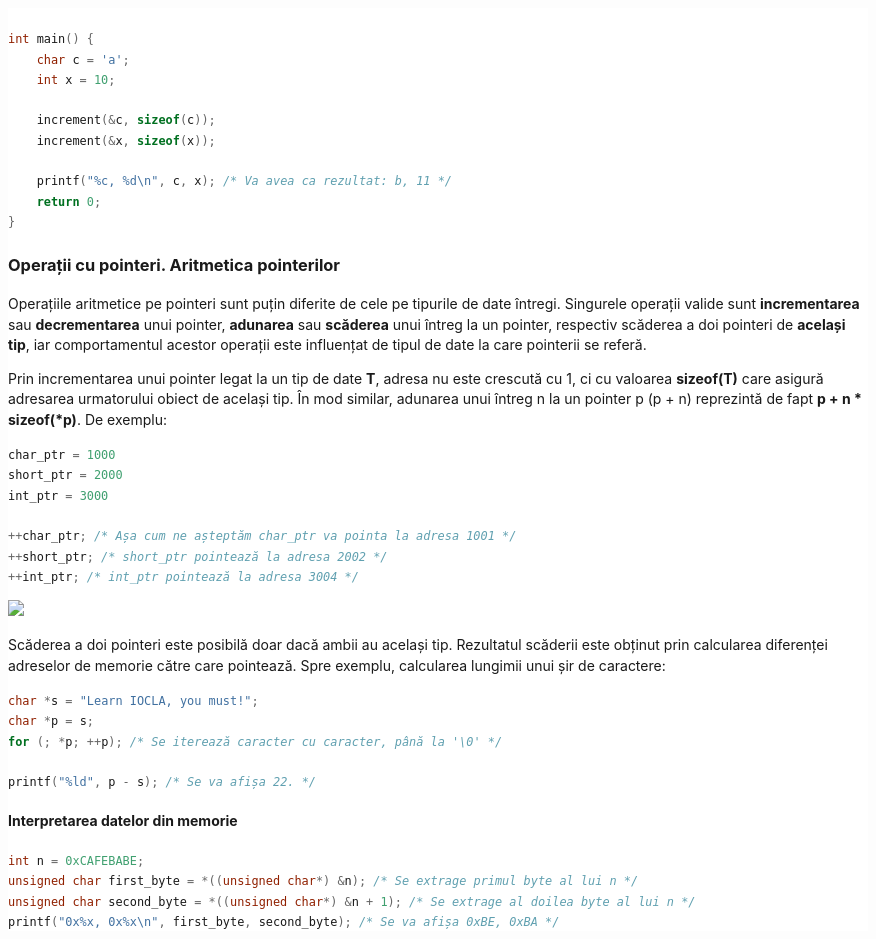 ```c
 
int main() {
	char c = 'a';
	int x = 10;
 
	increment(&c, sizeof(c));
	increment(&x, sizeof(x));
 
	printf("%c, %d\n", c, x); /* Va avea ca rezultat: b, 11 */
	return 0;
}
```

### **Operații cu pointeri. Aritmetica pointerilor**

Operațiile aritmetice pe pointeri sunt puțin diferite de cele pe tipurile de date întregi. Singurele operații valide sunt **incrementarea** sau **decrementarea** unui pointer, **adunarea** sau **scăderea** unui întreg la un pointer, respectiv scăderea a doi pointeri de **același tip**, iar comportamentul acestor operații este influențat de tipul de date la care pointerii se referă.

Prin incrementarea unui pointer legat la un tip de date **T**, adresa nu este crescută cu 1, ci cu valoarea **sizeof(T)** care asigură adresarea urmatorului obiect de același tip. În mod similar, adunarea unui întreg n la un pointer p (p + n) reprezintă de fapt **p + n * sizeof(*p)**. De exemplu:

```c
char_ptr = 1000
short_ptr = 2000
int_ptr = 3000

++char_ptr; /* Așa cum ne așteptăm char_ptr va pointa la adresa 1001 */
++short_ptr; /* short_ptr pointează la adresa 2002 */
++int_ptr; /* int_ptr pointează la adresa 3004 */
```

![](https://ocw.cs.pub.ro/courses/_media/iocla/laboratoare/arit.png)

Scăderea a doi pointeri este posibilă doar dacă ambii au același tip. Rezultatul scăderii este obținut prin calcularea diferenței adreselor de memorie către care pointează. Spre exemplu, calcularea lungimii unui șir de caractere:

```c
char *s = "Learn IOCLA, you must!";
char *p = s;
for (; *p; ++p); /* Se iterează caracter cu caracter, până la '\0' */
 
printf("%ld", p - s); /* Se va afișa 22. */
```
#### **Interpretarea datelor din memorie**

```c
int n = 0xCAFEBABE;
unsigned char first_byte = *((unsigned char*) &n); /* Se extrage primul byte al lui n */
unsigned char second_byte = *((unsigned char*) &n + 1); /* Se extrage al doilea byte al lui n */
printf("0x%x, 0x%x\n", first_byte, second_byte); /* Se va afișa 0xBE, 0xBA */
```
